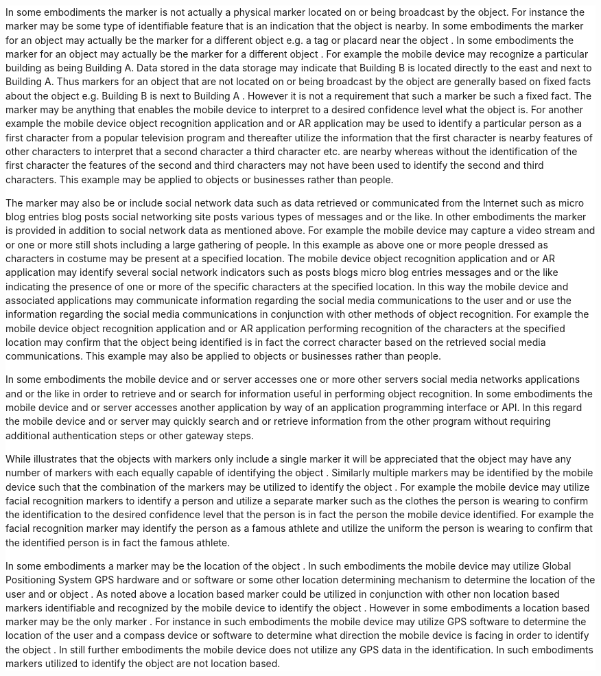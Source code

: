 In some embodiments the marker is not actually a physical marker located on or being broadcast by the object. For instance the marker may be some type of identifiable feature that is an indication that the object is nearby. In some embodiments the marker for an object may actually be the marker for a different object e.g. a tag or placard near the object . In some embodiments the marker for an object may actually be the marker for a different object . For example the mobile device may recognize a particular building as being Building A. Data stored in the data storage may indicate that Building B is located directly to the east and next to Building A. Thus markers for an object that are not located on or being broadcast by the object are generally based on fixed facts about the object e.g. Building B is next to Building A . However it is not a requirement that such a marker be such a fixed fact. The marker may be anything that enables the mobile device to interpret to a desired confidence level what the object is. For another example the mobile device object recognition application and or AR application may be used to identify a particular person as a first character from a popular television program and thereafter utilize the information that the first character is nearby features of other characters to interpret that a second character a third character etc. are nearby whereas without the identification of the first character the features of the second and third characters may not have been used to identify the second and third characters. This example may be applied to objects or businesses rather than people.

The marker may also be or include social network data such as data retrieved or communicated from the Internet such as micro blog entries blog posts social networking site posts various types of messages and or the like. In other embodiments the marker is provided in addition to social network data as mentioned above. For example the mobile device may capture a video stream and or one or more still shots including a large gathering of people. In this example as above one or more people dressed as characters in costume may be present at a specified location. The mobile device object recognition application and or AR application may identify several social network indicators such as posts blogs micro blog entries messages and or the like indicating the presence of one or more of the specific characters at the specified location. In this way the mobile device and associated applications may communicate information regarding the social media communications to the user and or use the information regarding the social media communications in conjunction with other methods of object recognition. For example the mobile device object recognition application and or AR application performing recognition of the characters at the specified location may confirm that the object being identified is in fact the correct character based on the retrieved social media communications. This example may also be applied to objects or businesses rather than people.

In some embodiments the mobile device and or server accesses one or more other servers social media networks applications and or the like in order to retrieve and or search for information useful in performing object recognition. In some embodiments the mobile device and or server accesses another application by way of an application programming interface or API. In this regard the mobile device and or server may quickly search and or retrieve information from the other program without requiring additional authentication steps or other gateway steps.

While illustrates that the objects with markers only include a single marker it will be appreciated that the object may have any number of markers with each equally capable of identifying the object . Similarly multiple markers may be identified by the mobile device such that the combination of the markers may be utilized to identify the object . For example the mobile device may utilize facial recognition markers to identify a person and utilize a separate marker such as the clothes the person is wearing to confirm the identification to the desired confidence level that the person is in fact the person the mobile device identified. For example the facial recognition marker may identify the person as a famous athlete and utilize the uniform the person is wearing to confirm that the identified person is in fact the famous athlete.

In some embodiments a marker may be the location of the object . In such embodiments the mobile device may utilize Global Positioning System GPS hardware and or software or some other location determining mechanism to determine the location of the user and or object . As noted above a location based marker could be utilized in conjunction with other non location based markers identifiable and recognized by the mobile device to identify the object . However in some embodiments a location based marker may be the only marker . For instance in such embodiments the mobile device may utilize GPS software to determine the location of the user and a compass device or software to determine what direction the mobile device is facing in order to identify the object . In still further embodiments the mobile device does not utilize any GPS data in the identification. In such embodiments markers utilized to identify the object are not location based.
